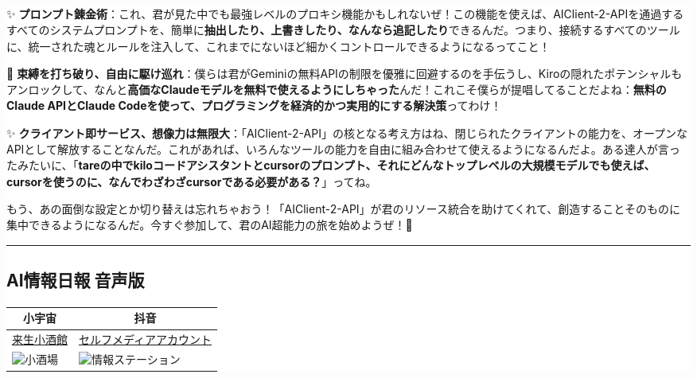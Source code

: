 ✨ **プロンプト錬金術**：これ、君が見た中でも最強レベルのプロキシ機能かもしれないぜ！この機能を使えば、AIClient-2-APIを通過するすべてのシステムプロンプトを、簡単に**抽出したり、上書きしたり、なんなら追記したり**できるんだ。つまり、接続するすべてのツールに、統一された魂とルールを注入して、これまでにないほど細かくコントロールできるようになるってこと！

🚀 **束縛を打ち破り、自由に駆け巡れ**：僕らは君がGeminiの無料APIの制限を優雅に回避するのを手伝うし、Kiroの隠れたポテンシャルもアンロックして、なんと**高価なClaudeモデルを無料で使えるようにしちゃった**んだ！これこそ僕らが提唱してることだよね：**無料のClaude APIとClaude Codeを使って、プログラミングを経済的かつ実用的にする解決策**ってわけ！

✨ **クライアント即サービス、想像力は無限大**：「AIClient-2-API」の核となる考え方はね、閉じられたクライアントの能力を、オープンなAPIとして解放することなんだ。これがあれば、いろんなツールの能力を自由に組み合わせて使えるようになるんだよ。ある達人が言ったみたいに、「**tareの中でkiloコードアシスタントとcursorのプロンプト、それにどんなトップレベルの大規模モデルでも使えば、cursorを使うのに、なんでわざわざcursorである必要がある？**」ってね。

もう、あの面倒な設定とか切り替えは忘れちゃおう！「AIClient-2-API」が君のリソース統合を助けてくれて、創造することそのものに集中できるようになるんだ。今すぐ参加して、君のAI超能力の旅を始めようぜ！🚀

---

## **AI情報日報 音声版**

| **小宇宙** | **抖音** |
| --- | --- |
| [来生小酒館](https://www.xiaoyuzhoufm.com/podcast/683c62b7c1ca9cf575a5030e) | [セルフメディアアカウント](https://www.douyin.com/user/MS4wLjABAAAAwpwqPQlu38sO38VyWgw9ZjDEnN4bMR5j8x111UxpseHR9DpB6-CveI5KRXOWuFwG)|
| ![小酒場](https://source.hubtoday.app/logo/f959f7984e9163fc50d3941d79a7f262.md.png) | ![情報ステーション](https://source.hubtoday.app/logo/7fc30805eeb831e1e2baa3a240683ca3.md.png) |